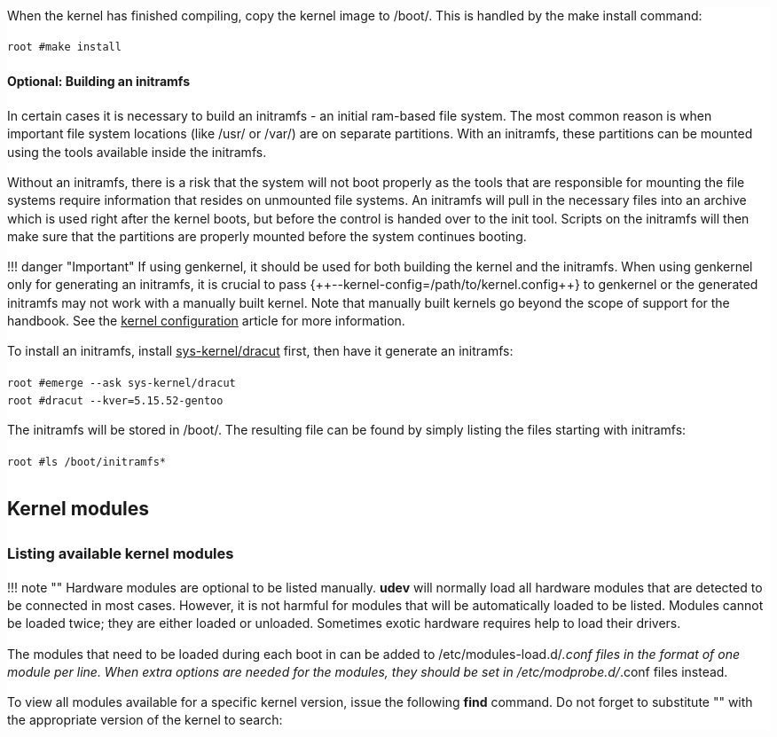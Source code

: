 When the kernel has finished compiling, copy the kernel image to /boot/. This is handled by the make install command:
```shell
root #make install
```

#### Optional: Building an initramfs
In certain cases it is necessary to build an initramfs - an initial ram-based file system. The most common reason is when important file system locations (like /usr/ or /var/) are on separate partitions. With an initramfs, these partitions can be mounted using the tools available inside the initramfs.

Without an initramfs, there is a risk that the system will not boot properly as the tools that are responsible for mounting the file systems require information that resides on unmounted file systems. An initramfs will pull in the necessary files into an archive which is used right after the kernel boots, but before the control is handed over to the init tool. Scripts on the initramfs will then make sure that the partitions are properly mounted before the system continues booting.

!!! danger "Important"
    If using genkernel, it should be used for both building the kernel and the initramfs. When using genkernel only for generating an initramfs, it is crucial to pass {++--kernel-config=/path/to/kernel.config++} to genkernel or the generated initramfs may not work with a manually built kernel. Note that manually built kernels go beyond the scope of support for the handbook. See the [kernel configuration](https://wiki.gentoo.org/wiki/Kernel/Configuration) article for more information.

To install an initramfs, install [sys-kernel/dracut](https://packages.gentoo.org/packages/sys-kernel/dracut) first, then have it generate an initramfs: 

```shell
root #emerge --ask sys-kernel/dracut
root #dracut --kver=5.15.52-gentoo
```

The initramfs will be stored in /boot/. The resulting file can be found by simply listing the files starting with initramfs:

```shell
root #ls /boot/initramfs*
```

## Kernel modules
### Listing available kernel modules

!!! note ""
    Hardware modules are optional to be listed manually. **udev** will normally load all hardware modules that are detected to be connected in most cases. However, it is not harmful for modules that will be automatically loaded to be listed. Modules cannot be loaded twice; they are either loaded or unloaded. Sometimes exotic hardware requires help to load their drivers.

The modules that need to be loaded during each boot in can be added to /etc/modules-load.d/*.conf files in the format of one module per line. When extra options are needed for the modules, they should be set in /etc/modprobe.d/*.conf files instead.

To view all modules available for a specific kernel version, issue the following **find** command. Do not forget to substitute "<kernel version>" with the appropriate version of the kernel to search: 
